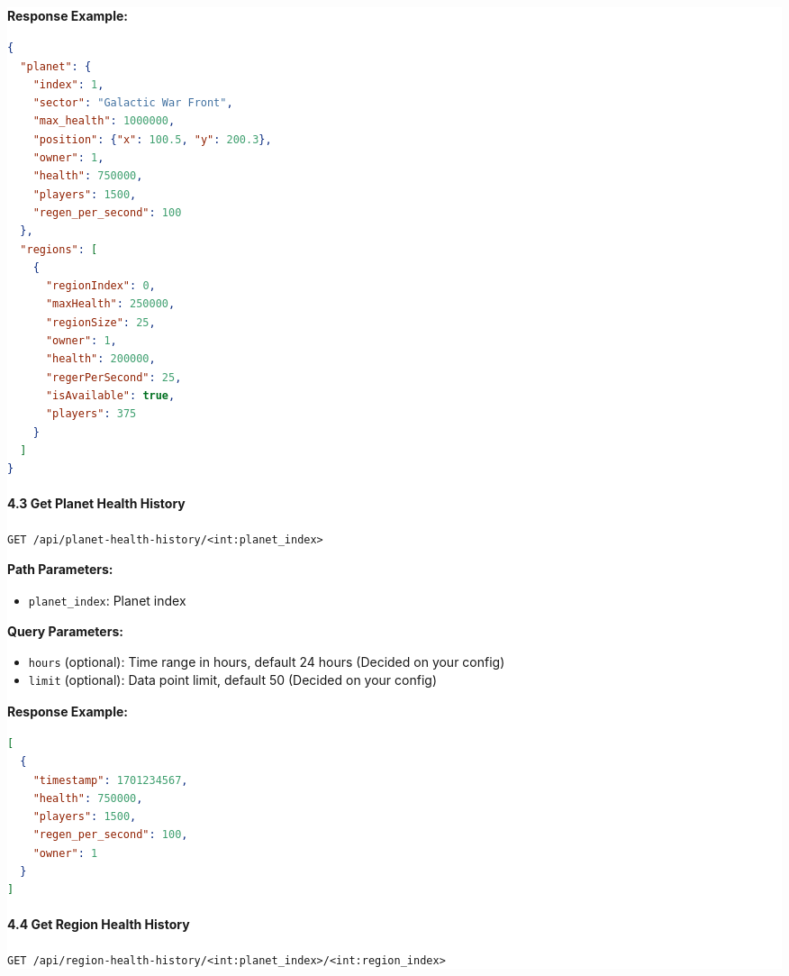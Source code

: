 **Response Example:**
```json
{
  "planet": {
    "index": 1,
    "sector": "Galactic War Front",
    "max_health": 1000000,
    "position": {"x": 100.5, "y": 200.3},
    "owner": 1,
    "health": 750000,
    "players": 1500,
    "regen_per_second": 100
  },
  "regions": [
    {
      "regionIndex": 0,
      "maxHealth": 250000,
      "regionSize": 25,
      "owner": 1,
      "health": 200000,
      "regerPerSecond": 25,
      "isAvailable": true,
      "players": 375
    }
  ]
}
```

#### 4.3 Get Planet Health History
```http
GET /api/planet-health-history/<int:planet_index>
```

**Path Parameters:**
- `planet_index`: Planet index

**Query Parameters:**
- `hours` (optional): Time range in hours, default 24 hours (Decided on your config)
- `limit` (optional): Data point limit, default 50 (Decided on your config)

**Response Example:**
```json
[
  {
    "timestamp": 1701234567,
    "health": 750000,
    "players": 1500,
    "regen_per_second": 100,
    "owner": 1
  }
]
```

#### 4.4 Get Region Health History
```http
GET /api/region-health-history/<int:planet_index>/<int:region_index>
```
